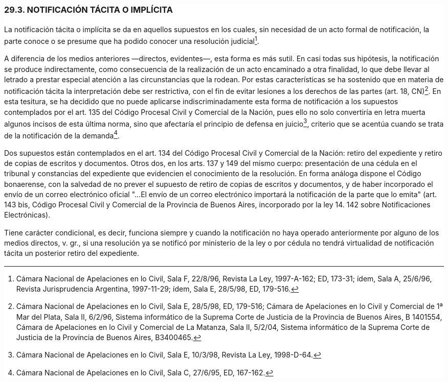 [^17]: "La tradicional cédula en soporte papel quedó relegada a casos puntuales, ya no es más la reina del proceso, sino que tuvo que ceder su corona a la cédula electrónica y en menor medida a la cédula papeltrónica. La cédula electrónica vino a convertirse en el estandarte de las notificaciones en la jurisdicción" (Ordoñez, La nulidad de la notificación electrónica. Peculiaridades generales y particulares de aquellos supuestos excluidos del régimen por el art. 143 Código Procesal Civil y Comercial de la Provincia de Buenos Aires, disponible en [http://iadpi.com.ar/2018/08/31/la-nulidad-de-la-notificacion-electronicas-y-sus-peculiaridades/](http://iadpi.com.ar/2018/08/31/la-nulidad-de-la-notificacion-electronicas-y-sus-peculiaridades/)).

[^18]: Art. 95 del Anteproyecto de Código Procesal Civil y Comercial de la Nación: "Notificación por cédula en formato papel. Solo se notificarán por cédula papel las siguientes resoluciones: 1. La primera notificación con respecto al sujeto a notificar; 2. La citación de terceros y de aquellas personas que no han sido tenidas como partes. Las copias acompañadas deberán ser firmadas por quien suscribe la cédula".

[^19]: No es así en la provincia de Buenos Aires, cuando se trata de cédulas que no llevan copias de escritos o documentos, pues" …su generación y remisión a los organismos encargados de practicar las notificaciones se hará por medios electrónicos (...) Las Oficinas de Mandamientos y Notificaciones (…) se encargarán de imprimir los instrumentos para su diligenciamiento" (art. 8°, inc. a, Acuerdo Suprema Corte de Justicia de la Provincia de Buenos Aires 3845/17): es la llamada "cédula papeltrónica". Si la cédula lleva copias, "…el interesado en practicar la comunicación presentará el instrumento ya impreso —así como las copias en formato papel— en el órgano judicial…" (art. 8°, inc. b, Acuerdo Suprema Corte de Justicia de la Provincia de Buenos Aires 3845/17).

[^20]: Véanse arts. 137 a 141 del Código Procesal Civil y Comercial de la Nación y del Código Procesal Civil y Comercial de la Provincia de Buenos Aires Acerca del oficial notificador y el régimen de la Oficina de Notificaciones, véase el "Reglamento para la Organización y Funcionamiento de la Oficina de Notificaciones para la Justicia Nacional y Federal" (Acordada CSJN 19/80, del 9/9/80); y Acuerdo Suprema Corte de Justicia de la Provincia de Buenos Aires 3397, "Reglamento sobre el régimen de Receptorías de Expedientes, Archivos del Poder Judicial y Mandamientos y Notificaciones. Funcionamiento del Registro Público de Juicios Universales y Mesas Receptoras de Escritos", especialmente sección quinta.

[^21]: Las principales resoluciones que se notifican en el domicilio real son: el traslado de la demanda (arts. 339, Código Procesal Civil y Comercial de la Nación y 338, Código Procesal Civil y Comercial de la Provincia de Buenos Aires), la citación a absolver posiciones cuando se actúa por apoderado (art. 409, párr. 3°, a contrario sensu, Código Procesal Civil y Comercial de la Nación), la declaración de rebeldía y la sentencia al rebelde (arts. 59 y 62, Código Procesal Civil y Comercial de la Nación y Código Procesal Civil y Comercial de la Provincia de Buenos Aires), la citación a absolver posiciones y la sentencia a quien no constituyó domicilio (art. 41, Código Procesal Civil y Comercial de la Nación). Un supuesto dudoso podría ser el del traslado de la reconvención, atento la similitud de esta con la demanda, lo que llevaría a sostener su notificación al domicilio real, pero la opinión que creemos prevaleciente es que debe hacérselo en el domicilio constituido por el actor.

### 29.3. NOTIFICACIÓN TÁCITA O IMPLÍCITA

La notificación tácita o implícita se da en aquellos supuestos en los cuales, sin necesidad de un acto formal de notificación, la parte conoce o se presume que ha podido conocer una resolución judicial[^22].

A diferencia de los medios anteriores —directos, evidentes—, esta forma es más sutil. En casi todas sus hipótesis, la notificación se produce indirectamente, como consecuencia de la realización de un acto encaminado a otra finalidad, lo que debe llevar al letrado a prestar especial atención a las circunstancias que la rodean. Por estas características se ha sostenido que en materia de notificación tácita la interpretación debe ser restrictiva, con el fin de evitar lesiones a los derechos de las partes (art. 18, CN)[^23]. En esta tesitura, se ha decidido que no puede aplicarse indiscriminadamente esta forma de notificación a los supuestos contemplados por el art. 135 del Código Procesal Civil y Comercial de la Nación, pues ello no solo convertiría en letra muerta algunos incisos de esta última norma, sino que afectaría el principio de defensa en juicio[^24], criterio que se acentúa cuando se trata de la notificación de la demanda[^25].

Dos supuestos están contemplados en el art. 134 del Código Procesal Civil y Comercial de la Nación: retiro del expediente y retiro de copias de escritos y documentos. Otros dos, en los arts. 137 y 149 del mismo cuerpo: presentación de una cédula en el tribunal y constancias del expediente que evidencien el conocimiento de la resolución. En forma análoga dispone el Código bonaerense, con la salvedad de no prever el supuesto de retiro de copias de escritos y documentos, y de haber incorporado el envío de un correo electrónico oficial "…El envío de un correo electrónico importará la notificación de la parte que lo emita" (art. 143 bis, Código Procesal Civil y Comercial de la Provincia de Buenos Aires, incorporado por la ley 14. 142 sobre Notificaciones Electrónicas).

Tiene carácter condicional, es decir, funciona siempre y cuando la notificación no haya operado anteriormente por alguno de los medios directos, v. gr., si una resolución ya se notificó por ministerio de la ley o por cédula no tendrá virtualidad de notificación tácita un posterior retiro del expediente.


[^1]: "La situación descripta, de las notificaciones tácitas, se ha potenciado (en la actualidad) dada la vigencia del servicio MEV en el sitio web oficial de la Suprema Corte de Justicia. Es que —por tal vía— partes y letrados pueden acceder al conocimiento de la información relativa a los expedientes, sin que ello quede registrado —al menos formalmente— en el ámbito de la causa y dentro del sistema Augusta. Con lo cual, es harto frecuente que (aun sin mediar notificación formal en el expediente) las partes y sus asistentes técnicos conozcan las resoluciones" (Cámara de Apelaciones en lo Civil y Comercial de Morón, Sala II, 11/9/18, "Medina, Cecilia Noelia c. Fleitas, José Eduardo y otro/a s/Daños y perj.", disponible en [e-procesal.com/fallo-medina-notificaciones-notificacion-tacita-mesa-virtual-1727](e-procesal.com/fallo-medina-notificaciones-notificacion-tacita-mesa-virtual-1727)).
[^2]: Eisner, en el Seminario de Posgrado "Constitución y contingencias del proceso civil", diciembre de 1992, Departamento de Derecho Procesal, Facultad de Derecho, UBA.
[^3]: Se presume iuris et de jure el conocimiento del inicio del proceso colectivo a partir del día siguiente a la última publicación de edictos, de suerte que cualquier plazo consecuente se encadena inexorablemente desde esa fecha (Cámara Nacional de Apelaciones en lo Comercial de la Capital Federal, Sala B, 11/8/97, Revista Jurisprudencia Argentina, 1998-1-121; Revista La Ley, 1998-B-735). La notificación por ministerio de la ley se verifica en los días expresamente determinados por el art. 133 del Código Procesal Civil y Comercial de la Nación aun en el supuesto en que a raíz de la incomparecencia de la parte a la sede del órgano judicial no haya tomado conocimiento de la resolución correspondiente (Cámara Nacional de Apelaciones en lo Civil, Sala G, 10/2/98, Revista La Ley, 1999-C-58). En la notificación automática no hay un acto de comunicación real, y solo se la tiene por ocurrida por una ficción de la ley (Superior Tribunal de Justicia Chubut, 14/11/96, DJ, 1997-2-851). Las notificaciones se regulan en el proceso civil por el principio de la recepción y no del conocimiento que de las mismas puede tener el litigante, lo que resulta congruente con el sistema procesal preponderantemente dispositivo que impera en nuestra ley procesal; de esta forma se descartan notificaciones fictas que resultan extralegales (Cámara de Apelaciones en lo Civil y Comercial deL Venado Tuerto, 24/5/96, Revista Jurisprudencia Argentina, 1998-II, síntesis). Si la notificación fue dirigida correctamente al domicilio constituido por el accionado resulta totalmente irrelevante a los fines de la notificación efectivamente cumplida la circunstancia alegada por su destinataria —y no probada— de que la cédula haya sido pasada por la parte inferior de la puerta de la oficina, yendo a ocultarse debajo de un alfombra, "descubriéndola" más de un mes y medio después, por intermedio de la limpieza que habría realizado en ese sector una mucama. De seguirse tal criterio, podría llegarse a entender que, aun en los supuestos del domicilio constituido, el real conocimiento de la cédula siempre quedaría sujeto a la sola voluntad del receptor, cuando en nuestro sistema y, por el contrario, la notificación por este medio no constituye un acto personal del destinatario (Cámara Nacional de Apelaciones en lo Civil, Sala A, 16/12/99, ED, 186-539). La ley requiere en materia de notificación no la solemnidad de actos rituales, sino la verosimilitud, o tan solo la presunción de que el interesado se haya impuesto de su contenido (Cámara de Apelaciones en lo Civil y Comercial de La Matanza, Sala II, 5/2/04, Sistema informático de la Suprema Corte de Justicia de la Provincia de Buenos Aires, B3400465; Cámara de Apelaciones en lo Civil y Comercial de Dolores, 29/4/94, Sistema informático de la Suprema Corte de Justicia de la Provincia de Buenos Aires, B950260).
[^4]: El texto anterior a esta reforma era ambiguo al referirse a cuál día quedaba como día de nota cuando un martes o viernes era feriado. Decía en la parte pertinente: "…los días martes y viernes, o el siguiente hábil, si alguno de ellos fuere feriado". La expresión "el siguiente hábil" podía entenderse como "cualquier día, mientras sea hábil", o como "el siguiente martes o viernes hábil" En general, los tribunales nacionales admitieron la primer interpretación: "Si el día de nota es inhábil, la notificación tiene lugar el día hábil siguiente, según el art. 133 del Código Procesal Civil y Comercial de la Nación no se refiere únicamente al martes o viernes siguientes, pues los días hábiles son todos los del año, con excepción de los que determine el Reglamento para la Justicia Nacional" (Cámara Nacional de Apelaciones en lo Criminal y Correccional Federal de la Capital Federal, Sala I, 20/3/97, Revista La Ley, 1997-C-642). Mas no por ello deja de ser cierto que la expresión no era clara.
[^5]: En la provincia de Buenos Aires, cuyo art. 133 del Código Procesal Civil y Comercial de la Provincia de Buenos Aires es similar al antiguo nacional, la ambigüedad descripta en la nota anterior sigue en pie, pero en general se comulga con la siguiente solución: "Cuando el primer día de nota a que se refiere el art. 133 del Código Procesal Civil y Comercial de la Provincia de Buenos Aires es inhábil, este pasa automáticamente al día siguiente hábil posterior al feriado, o sea que si los días de nota son martes y viernes y si alguno de ellos fuere feriado se computaría como día de nota el miércoles o lunes posterior al mismo" (Cámara de Apelaciones en lo Civil y Comercial de 1ª Mar del Plata, Sala Il, 19/6/79, Sistema informático de la Suprema Corte de Justicia de la Provincia de Buenos Aires, B1400756; Cámara de Apelaciones en lo Civil y Comercial de 2ª La Plata, Sala 1II, 29/3/16, Sistema informático de la Suprema Corte de Justicia de la Provincia de Buenos Aires, B356121). Otra cuestión es determinar si el "feriado" —día en el cual no se cumple la notificación automática- abarca a las ferias judiciales de invierno y verano, pues de que sea así ono dependerá que luego de ellas el día de nota pase al lunes o al martes posterior a la feria. En el ámbito nacional, el asunto ha perdido vigencia luego de la reforma, pues ahora siempre el día de nota pasa al martes o viernes posterior, pero no sucede lo mismo en jurisdicción bonaerense, a raíz del texto de su art. 133 del Código Procesal Civil y Comercial de la Provincia de Buenos Aires. La jurisprudencia provincial se inclina por la afirmativa: "Los términos 'inhábil' y 'feriado' no revisten diferencia desde el punto de vista procesal, sino que aparecen como sinónimos. Días hábiles son los del funcionamiento del tribunal y su enumeración resulta por exclusión de los días inhábiles señalados por la reglamentación respectiva. A fin de determinar cuándo se produce la notificación automática, no importa si la inhabilidad afecta a una sola jornada, a varias o a todo el mes como ocurre con el de enero, pues dicha notificación se produce el primer día hábil siguiente a los días incluidos en el mes de feria" (Cámara de Apelaciones en lo Civil y Comercial de Dolores, 27/11/93, Sistema informático de la Suprema Corte de Justicia de la Provincia de Buenos Aires, B950222; Cámara de Apelaciones en lo Civil y Comercial de 1ª Mar del Plata, Sala lI, 18/9/01, Sistema informático de la Suprema Corte de Justicia de la Provincia de Buenos Aires, B1402867). Al aludir el art. 133 del Código Procesal Civil y Comercial de la Provincia de Buenos Aires a que los días de nota fueren "feriado", se está refiriendo al día inhábil, hipótesis asimilable al caso en que se encontraren suspendidos los términos procesales por resolución de la Suprema Corte de Justicia, actuando ambos supuestos como sinónimos (Cámara de Apelaciones en lo Civil y Comercial de San Nicolás, Sala I, 26/2/02, Sistema informático de la Suprema Corte de Justicia de la Provincia de Buenos Aires, B856324; Cámara de Apelaciones en lo Civil y Comercial de San Nicolás, Sala I, 19/5/16, Sistema informático de la Suprema Corte de Justicia de la Provincia de Buenos Aires, B657349).
[^6]: Art. 93, Anteproyecto de Código Procesal Civil y Comercial de la Nación: "Principio general. Notificación automática. Las resoluciones judiciales dictadas en primera instancia quedarán notificadas automáticamente los días martes y viernes. Si uno de ellos fuere feriado, la notificación tendrá lugar el siguiente martes o viernes hábil. No se producirá el efecto previsto en el párrafo anterior cuando el expediente electrónico no estuviere disponible para la consulta en línea. Cuando la parte estuviere debidamente citada y no compareciere en el plazo previsto, abandonare el juicio o habiendo comparecido no constituyere domicilio, quedará notificado según lo previsto en el párrafo primero de este artículo. Se exceptúa de este principio a los supuestos mencionados en el art. 94".
[^7]: Art. 127, PRCódigo Procesal Civil y Comercial de la Provincia de Buenos Aires: "Principio general. Salvo los casos en que procede la notificación a un domicilio, las resoluciones judiciales quedarán notificadas por ministerio de la ley en todas las ins-tancias, el día martes o viernes posterior a la fecha en que ellas se encuentren disponibles para su consulta virtual en el sistema informático de la Suprema Corte, o el siguiente martes o viernes, si fuera inhábil. La reglamentación de la Suprema Corte establecerá el modo en que la fecha en que cada resolución se encontró disponible sea claramente visible en los sistemas de consulta".
[^8]: Cámara Nacional de Apelaciones en lo Civil, Sala C, 5/9/79, Revista La Ley, 1980-A-452.
[^9]: Sobre quienes podían dejar nota en el libro de asistencia papel, el art. 133 del Código Procesal Civil y Comercial de la Nación remite "a las personas indicadas en el artículo siguiente", y el art. 134 menciona a la parte, su apoderado, su letrado, y personas autorizadas en el expediente. Como se verá en el texto, hoy día, la nota en el expediente es electrónica, y solo puede dejarla el letrado enrolado en el sistema y que actúa en la causa u otro usuario autorizado por él a través del sistema de gestión.
[^10]: Recordamos una antigua dicotomía jurisprudencial acerca de si la constancia en el libro de asistencia es el único medio de enervar la notificación automática o si puede prescindirse de ella si por otro medio serio y objetivo se comprueba que el expediente no está en letra. Una línea sostiene que para que no se tenga por cumplida la notificación por ministerio de la ley "es insuficiente tratar de demostrar que el expediente no se encontraba en secretaría a disposición de las partes, pues la conjunción 'y' contenida en el art. 133 del Código Procesal Civil y Comercial de la Nación exige el cumplimiento del otro recaudo, esto es, dejar nota en el libro de asistencia" (Cámara Nacional de Apelaciones en lo Civil, Sala A, 19/9/95, Revista La Ley, 1996-B-295, comentado por Alvarez Juliá; Cámara Nacional de Apelaciones en lo Criminal y Correccional Federal de la Capital Federal, Sala Il, 31/5/91, Revista La Ley, 1992-D-613; Cámara Nacional de Apelaciones en lo Civil, Sala C, 16/1 1/99, Revista Jurisprudencia Argentina, 2000-IV-27; el fallo contiene votos en disidencia; Cámara de Apelaciones en lo Civil y Comercial de 1ª Mar del Plata, Sala III, 5/4/17, Sistema informático de la Suprema Corte de Justicia de la Provincia de Buenos Aires, B5059188; Cámara de Apelaciones en lo Civil y Comercial de2ª La Plata, Sala II, 23/11/16, Sistema informático de la Suprema Corte de Justicia de la Provincia de Buenos Aires, B5028026, entre otros). Otra postura, menos rigurosa, sobre la base del principio de instrumentalidad de las formas, admite prescindir de la nota en el libro de asistencia "si se acredita por otro medio serio y objetivo que las actuaciones no se encuentran en secretaría" (Cámara Nacional de Apelaciones en lo Criminal y Correccional Federal de la Capital Federal, Sala III, 14/11/00, Revista Jurisprudencia Argentina, 2001-11-14; Cámara Nacional de Apelaciones en lo Civil, Sala I, 21/5/98, Revista La Ley, 1998-E-285; Cámara Nacional de Apelaciones en lo Comercial de la Capital Federal, Sala B, 30/11/94, Revista La Ley, 1995-C-599; DJ, 1995-2-802; Cámara Nacional de Apelaciones en lo Civil, Sala F, 22/9/92, Revista La Ley, 1994-E-690), v. gr., si pasaron a Cámara y ello consta en el libro de pases (Cámara Nacional de Apelaciones en lo Civil, Sala l, 14/5/98, Revista La Ley, 1998-E-286), o si de las propias constancias del expediente se desprende que con motivo de presentaciones posteriores a la resolución que deba notificarse las actuaciones han permanecido a despacho (Cámara de Apelaciones en lo Civil y Comercial de 1ª La Plata, Sala II, 21/9/93, Sistema informático de la Suprema Corte de Justicia de la Provincia de Buenos Aires, B150943), v. gr., el caso de la "seguidilla de escritos"; "la interpretación restrictiva (…) constituye un exceso ritual manifiesto." (Cámara de Apelaciones en lo Civil y Comercial de Quilmes, Sala Il, 6/2/17, Sistema informático de la Suprema Corte de Justicia de la Provincia de Buenos Aires, B2953225) Si bien compartimos esta última doctrina, nos reservaremos usar sus postulados únicamente para casos de emergencia, de excepción. Como ya advertimos al tratar otros temas, la regla es asegurar de la mejor manera una actuación eficaz, por lo tanto, cumpliremos debidamente en cada oportunidad la carga de dejar nota en el libro de asistencia.
[^11]: "A partir del primer día hábil del mes de mayo de 2015, en todas las Cámaras, Tribunales y Juzgados del Poder Judicial de la Nación, el Libro de Asistencia en papel se remplazará por un registro digital dentro del Sistema de Gestión Judicial y la oficina judicial deberá asentarlo en el expediente en soporte papel conforme lo dispuesto en el Anexo II" (art. 11, Acordada 3/15 CSJN).
[^12]: Puede verse el procedimiento en el video tutorial de función de registración del Poder Judicial, en [www.youtube.com/watch?v=xc7YRYGqzuk&feature=youtu.be](http://www.youtube.com/watch?v=xc7YRYGqzuk&feature=youtu.be).
[^13]: Esta autorización el letrado la hace a través del módulo "Gestión de autorizados" que se encuentra tanto en el módulo de notificaciones electrónicas como en el de copia de escritos. Sobre el procedimiento de esta gestión, véase infra 29.4.1.3 y/o video tutorial en [www.youtube.com/watch?v=XB5p6wp_cXA](http://www.youtube.com/watch?v=XB5p6wp_cXA).
[^14]: Por la necesidad, llegado el caso, de dejar nota electrónica, es que la consulta del expediente ha de hacerse vía web. Nada impide que el letrado, si quiere, vaya al juzgado el día de notificación automática, pida el expediente papel, y lo consulte ahí, pero si no puede verlo porque "no está en letra" solo podrá dejar nota —y evitar así la posible notificación ministerio legis— ingresando en el sistema de consulta de causas. Hay quienes sostienen que, en estos casos de intento de consulta en el tribunal de un expediente que no está en letra, a requerimiento del letrado el empleado judicial debería dejar una constancia electrónica de dicha circunstancia, pero no es esta una posibilidad segura, conocemos juzgados en los que niegan hacerlo.
[^15]: El Código Procesal local —a diferencia del nacional— no menciona, entre los legitimados a dejar la constancia en el expediente papel, a "personas autorizadas", sino que solo habla en su art. 133 de "litigantes o profesionales". Esta alusión normativa a los "profesionales" ¿se referirá solo a los que actúen patrocinando o representado a las partes o a cualquier otro, v. gr. un abogado designado en el pleito como simple "autorizado"? Creemos que esta última es la respuesta correcta. De ser así, entendemos que el profesional mero "autorizado" podría dejar nota en el expediente. En este sentido, se ha decidido que la autorización a un letrado para que consulte el expediente, presente escritos, retire copias "y cuantos actos más conlleven al desarrollo de estos actuados" comprende la de dejar nota cuando los autos no están en letra, y lo contrario importaría un excesivo rigor formal con menoscabo para el derecho de defensa en juicio (Cámara Nacional de Apelaciones en lo Civil, Sala K, 7/3/03, Revista La Ley, 2003-В-936). No obstante nuestra opinión, nos encontramos, muchas veces, con obstáculos a la hora de dejar nota un "autorizado", se trate de profesional o no (es decir, alguien que no es la parte o alguno de sus asistentes), solución que no compartimos: la realidad manda, y hoy es casi imposible que el letrado, personalmente, pueda ir a consultar todos sus expedientes los días de notificación automática, de ahí la ventaja de designar a un colaborador del Estudio para que cumpla dicha tarea meramente material.
[^16]: Cámara Nacional de Apelaciones en lo Civil, Sala E, ED, 176-90; Revista La Ley, 1998-C-71; Cámara Nacional de Apelaciones en lo Comercial de la Capital Federal, Sala C, 14/2/85, Revista La Ley, 1985-D-6. En contra, Álvarez Juliá, Notificación por ministerio de la ley, Revista La Ley, 1996-B-295; Leguisamón, Dos aspectos interesantes sobre la notificación "ministerio legis", Revista La Ley, 1998-D-100. La nota del libro de asistencia beneficia únicamente a la parte que la deja, toda vez que ello no significa que los demás interesados no hubiesen podido ver el expediente (Cámara Nacional de Apelaciones en lo Comercial de la Capital Federal, Sala B, 29/11/99, Base de datos de jurisprudencia de Lexis Nexis - Jurisprudencia Argentina, n° 1/505491).
[^22]: Cámara Nacional de Apelaciones en lo Civil, Sala F, 22/8/96, Revista La Ley, 1997-A-162; ED, 173-31; ídem, Sala A, 25/6/96, Revista Jurisprudencia Argentina, 1997-11-29; ídem, Sala E, 28/5/98, ED, 179-516.
[^23]: Cámara Nacional de Apelaciones en lo Civil, Sala E, 28/5/98, ED, 179-516; Cámara de Apelaciones en lo Civil y Comercial de 1ª Mar del Plata, Sala II, 6/2/96, Sistema informático de la Suprema Corte de Justicia de la Provincia de Buenos Aires, B 1401554, Cámara de Apelaciones en lo Civil y Comercial de La Matanza, Sala II, 5/2/04, Sistema informático de la Suprema Corte de Justicia de la Provincia de Buenos Aires, B3400465.
[^24]: Cámara Nacional de Apelaciones en lo Civil, Sala E, 10/3/98, Revista La Ley, 1998-D-64.
[^25]: Cámara Nacional de Apelaciones en lo Civil, Sala C, 27/6/95, ED, 167-162.
[^26]: Colombo, Código Procesal Civil y Comercial de la Nación. Anotado y comentado, 4ºed., 1975, t. I, p. 643; Eisner, Notificaciones fictas, tácitas y compulsivas, Revista La Ley, 139-1202; Palacio, Derecho procesal civil, 2011, t. V, p. 355; Maurino, Notificaciones procesales, 2ª ed., 2000, p. 163; Cámara de Apelaciones en lo Civil y Comercial de2ª La Plata, Sala 1,19/12/95, Sistema informático de la Suprema Corte de Justicia de la Provincia de Buenos Aires, B252063; Cámara de Apelaciones en lo Civil y Comercial de Dolores, 2/3/93, Sistema informático de la Suprema Corte de Justicia de la Provincia de Buenos Aires, B950130. En contra de la exégesis extensa, Fassi, Código Procesal Civil y Comercial de la Nación y demás normas procesales vigentes. Comentado, anotado y concordado, 3ª ed., 1978, t. I, p. 395; Cámara Nacional de Apelaciones en lo Civil, Sala B, 13/5/77, ED, 75-457; Cámara de Apelaciones en lo Civil y Comercial de Azul, 2/7192, Sistema informático de la Suprema Corte de Justicia de la Provincia de Buenos Aires, B1050109.
[^27]: Debe tenerse por notificada de todas las resoluciones del expediente a la parte que lo retira en préstamo para sacar fotocopias, pues no hay razones válidas para impedir que la notificación tácita se tenga por verificada cuando las actuaciones de dieron en préstamo por circunstancias no contempladas en los supuestos del art. 127 del Código Procesal Civil y Comercial de la Nación (Cámara Nacional de Apelaciones en lo Civil, Sala A, 6/5/03, DJ, 2003-2-721).
[^28]: Suprema Corte de Justicia de la Provincia de Buenos Aires, 15/3/94, ED, 163-100; Revista Jurisprudencia Argentina, 1996-1-534; Maurino, Notificaciones procesales, 2° ed., 2000, p. 165, y doctrina y jurisprudencia que allí se mencionan.
[^29]: Cámara Nacional de Apelaciones en lo Civil, Sala H, 22/3/99, Revista La Ley, 1999-E-474.
[^30]: La notificación tácita es aquella que se produce sin necesidad de un acto formal de transmisión, que puede producirse por el retiro del expediente, de copias y, en general, por el cumplimiento de actos procesales que no se justificarían si se desconociera la resolución o actuación que es su necesario e inmediato antecedente (Suprema Corte de Justicia de la Provincia de Buenos Aires, 9/12/04, Sistema informático de la Suprema Corte de Justicia de la Provincia de Buenos Aires, B856952). El retiro de copias del traslado del memorial por el letrado apoderado de la actora, dejando nota asentada en los autos con posterioridad y a renglón seguido de aquella resolución que ordena la sustanciación, ha implicado el conocimiento de la providencia recaída y del escrito que presentara la contraria (Cámara de Apelaciones en lo Civil y Comercial de San Nicolás, Sala I,26/8/04, Sistema informático de la Suprema Corte de Justicia de la Provincia de Buenos Aires, B27665).
[^31]: Fenochietto — Arazi, Código Procesal Civil y Comercial de la Nación. Comentado y concordado con el Código Procesal Civil y Comercial de la Provincia de Buenos Aires, 2ª ed., 1993, t. Il, p. 557; Cámara Nacional de Apelaciones en lo Civil, Sala D, 27/4/10, elDial, AA5E8B.
[^32]: En sentido contrario a lo que sostenemos en el texto, se ha decidido: "... al no haber existido una resolución que ordenara el traslado de la presentación de fs. 80/84, al momento de proceder al retiro de las copias de la contestación en cuestión, hace presumir que el actuar del hoy apelante —quien procedió al retiro de las mismas-, ha tenido el deseo de tomar conocimiento y así anoticiarse de los términos de la contestación de demanda de su adversario, resultando a partir de dicha fecha el comienzo del cómputo del plazo para agotar su derecho de respuesta, como bien lo estableciera el a quo a fs. 166. Una solución contraria a la presente, trastocaría el equilibrio entre las partes, pues se estaría avalando una ventaja procesal en favor de quien, a su vez, tenía la carga de acompañar la cédula correspondiente, quedando a su exclusivo arbitrio el arranque del cómputo del plazo y la continuidad del proceso, en franca violación con los principios de defensa en juicio e igualdad ante la ley" (Cámara de Apelaciones en lo Civil y Comercial de Lomas de Zamora, Sala I, 14/5/09, Sistema informático de la Suprema Corte de Justicia de la Provincia de Buenos Aires, B2551364).
[^33]: El art. 137 determina en forma clara la obligación del letrado patrocinante de suscribir y por consiguiente librar la correspondiente cédula, salvo en los casos que exista alguna norma legal especial que determine expresamente la notificación de oficio (Cámara Nacional de Apelaciones en lo Civil, Sala K, 28/4/89, Revista La Ley, 1990-A-659).
[^34]: Cámara de Apelaciones en lo Civil y Comercial de 1ª Mar del Plata, Sala Il, 26/3/96, Sistema informático de la Suprema Corte de Justicia de la Provincia de Buenos Aires, B1401589; Cámara de Apelaciones en lo Civil y Comercial de San Nicolás, Sala I, 1/4/05, Ju-ba, B857074.
[^35]: Suprema Corte de Justicia de la Provincia de Buenos Aires, 5/5/92, Sistema informático de la Suprema Corte de Justicia de la Provincia de Buenos Aires, B 10200.
[^36]: Cámara de Apelaciones en lo Civil y Comercial de 2ª San Isidro, 11/5/04, Sistema informático de la Suprema Corte de Justicia de la Provincia de Buenos Aires, B 1750906.
[^37]: Véase [https://www.cij.gov.ar/nota-249-Arranco-el-sistema-judicial-de-notificaciones-electroni-cas.html](https://www.cij.gov.ar/nota-249-Arranco-el-sistema-judicial-de-notificaciones-electroni-cas.html).
[^38]: Véase [www.scba.gov.ar/servicios/notificaciones.asp](http://www.scba.gov.ar/servicios/notificaciones.asp).
[^39]: Art. 94, Anteproyecto de Código Procesal Civil y Comercial de la Nación: "Notificación electrónica. Procederá la notificación de oficio al domicilio electrónico solo de las siguientes resoluciones: a\. El traslado de la demanda cuando se hubiere constituido domicilio electrónico o hubiere incumplido la carga de hacerlo; b\. El traslado de la reconvención y de la contestación de la demanda; c\. La que dispone correr traslado de las excepciones; d\. La que fije la celebración de una audiencia; e\. Las que se dicten con posterioridad a la finalización de la audiencia de vista de causa; f\. Las que ordenan intimaciones o apercibimientos, hacen saber medidas cautelares, su modificación o levantamiento, dispongan la reanudación de plazos suspendidos por tiempo indeterminado o apliquen sanciones disciplinarias; g\. La primera resolución que se dicte luego de haberse hallado inactivo el proceso por más de seis meses; h\. Cuando se reanuden plazos suspendidos por tiempo indeterminado; i\. La que dispone el traslado de una liquidación o de su impugnación; j\. La que ordena el traslado del pedido de levantamiento de embargo sin tercería; k\. Las que se dicten como consecuencia de un acto procesal realizado antes de la oportunidad que la ley señala para su cumplimiento; l\. Las sentencias definitivas, las interlocutorias y sus aclaratorias excepto las que se dicten en audiencia; m\. La que deniega el recurso extraordinario; n\. La providencia que hace saber el juez o tribunal que va a conocer en caso de recusación, excusación o admisión de la excepción de incompetencia; ñ\. La que dispone el traslado del pedido de caducidad de la instancia; o\. Las dirigidas a los Ministerios Públicos de todas las instancias y a los representantes del Fisco; p\. Las demás resoluciones mencionadas en la ley o las que determine el juez por resolución fundada.
[^40]: "Se debe optar entre dirigir el esfuerzo tecnológico y normativo para replicar las mismas normas de procedimiento que se utilizan con el medio de papel, o someter a la Administración de Justicia a un proceso de reingeniería integral, lo cual implicará el rediseño de procesos desde una perspectiva de las tecnologías del siglo XXI.
[^41]: Apartado elaborado por Pablo Langholz.
[^42]: Se aclara que, algunas de las cuestiones que se mencionan en este apartado como "futuras", ya se encuentran implementadas y, en algunos casos, en funcionamiento.
[^43]: Frase adaptada de Charles Darwin.
[^44]: Acordadas CSJN 31/11, 3/12, 29/12, 35/13, 36/13, 38/13, 43/13, 2/14, 7/14, 11/14.
[^45]: Por Acordada CSJN 7/14 la Corte postergó hasta el 19 de mayo del mismo año la implementación del Sistema de Notificaciones Electrónicas en los juzgados de primera instancia nacionales y federales conforme lo dispuesto por la Acordada CSJN 38/13. Al momento de escribir estas líneas se encuentra pendiente el funcionamiento del SNE en las causas que tramitan ante la Cámara Comercial, la Cámara de la Seguridad Social y la Cámara del Trabajo, y en las que sí opera, v. gr. fuero civil, recién ha comenzado su aplicación a nivel general, razón por la cual no tenemos aún vivencias, experiencias, acerca de su buen o no tan buen funcionamiento, de los reales y concretos problemas o soluciones que brinda, los cuales irán surgiendo con el paso del tiempo.
[^46]: Ver video tutorial en [www.youtube.com/watch?v=xc7YRYGqzuk&feature=youtu.be](http://www.youtube.com/watch?v=xc7YRYGqzuk&feature=youtu.be).
[^47]: En la práctica se utilizan, indistintamente, los términos "notificación electrónica" y "cédula electrónica".
[^48]: Nos referimos a las cuentas de web mail, tales como Gmail, Yahoo, Hotmail, etcétera.
[^49]: Consultar notificaciones, desde esta misma pantalla. Confeccionar borradores, haciendo clic en el botón Nueva (parte inferior derecha). Consultar borradores y Notificar cédulas, haciendo clic en el botón Borradores. Agregar y quitar usuarios de tipo autorizado, haciendo clic en el botón Autorizados. Agregar y quitar usuarios de tipo Visualizador, haciendo clic en el botón Listas visualización.
[^50]: El correo electrónico de cortesía es un aviso automático que se puede recibir en la cuenta.
[^51]: Al menos para un usuario común.
[^52]: Esta reforma se introdujo para los procesos civiles y comerciales, con expresa aclaración de que se aplica también en los procesos previstos en la Ley de Concursos Quiebras (art.7°, ley 14.142). Asimismo, rige en el procedimiento laboral (arts. 6°, ley 14.142, y 16, ley 11.653).
[^53]: "Esta Cámara, por su parte, ha expresado que resulta conveniente ante el caso particular de un abogado jubilado que actúe por su propio derecho y frente al pedido concreto del interesado, excepcionar la aplicación del sistema de presentaciones electrónicas (véase Sala II, causa n° 149.646 R402791, del 11/9/18; Sala I, causa n° 162.936, R 375 493, del 11/9/18). Considerando que la Acordada 3845/17 prevé la facultad de los magistrados de exceptuar la aplicación del régimen de notificaciones electrónicas y disponer la comunicación en formato papel si existen graves razones que así lo impongan (véase art. 1° del Anexo I Reglamento para la notificación por medios electrónicos), entendemos que corresponde extender dicho criterio interpretativo al caso bajo análisis, relativo al régimen de presentaciones electrónicas en el marco de la Acordada 3886/18. Sin perjuicio de no encontrarse previsto expresamente el supuesto de los abogados jubilados en el sistema normativo de los escritos electrónicos, en el caso de autos existen razones debidamente fundadas para excepcionar al apelante de la aplicación del régimen (...) entendemos que exigir la tramitación de un certificado digital de su titularidad para informatizar los escritos que en lo sucesivo presente implica incurrir en un excesivo rigor formal (arg. art. 1° del Anexo I Ac. 3845/17; Ac. 3886/18)" (Cámara de Apelaciones en lo Civil y Comercial de Mar del Plata, Sala II, 8/11/18, elDial-AAB29D).
[^54]: Conforme el art. 40 del Código Procesal Civil y Comercial (t.o. ley 14.142) quien litigue por sí o en representación de un tercero deberá constituir domicilio dentro del perímetro de la ciudad asiento del Juzgado o Tribunal conjuntamente con una casilla de correo electrónico que será asignada oficialmente al letrado que lo asista, donde se le cursarán las notificaciones que no requieran soporte papel y la intervención del oficial notificador. En consecuencia, para dar cumplimiento con dicho artículo se prevé la constitución de dos domicilios, el constituido físico como el constituido electrónico, y ambos de forma obligatoria (conforme Res. Suprema Corte de Justicia de la Provincia de Buenos Aires 582/16, consid. 1.1, párr. 3°, consid. Il, y art. 2°, de la misma). Por lo tanto, será necesario la constitución en conjunto de ellos, bajo apercibimiento de aplicarse la sanción de lo dispuesto por el art. 41 del Código Procesal Civil y Comercial (Cámara de Apelaciones en lo Civil y Comercial de 1ªSan Nicolás, 7/12/17, Sistema informático de la Suprema Corte de Justicia de la Provincia de Buenos Aires, B861550, entre otros).
[^55]: Cámara de Apelaciones en lo Civil y Comercial de2ª La Plata, 23/2/17, Sistema informático de la Suprema Corte de Justicia de la Provincia de Buenos Aires, B5027366.
[^56]: "Si bien podría sostenerse que la falta de adjudicación de copias a la cédula electrónica no conforma una directa afectación al derecho de defensa cuando los documentos digitales se encuentran digitalizados y subidos a la web, por ser de libre acceso a las partes presentadas en el expediente y dado que la omisión podía ser subsanada recurriendo a la copia digital obrante en el expediente digital; deviene relevante en el caso concreto de autos que en las cédulas libradas al domicilio electrónico tampoco se precisaron las fojas de la presentación de la cual se estaba disponiendo su sustanciación" (Cámara Nacional de Apelaciones en lo Civil, Sala J, 8/5/17, "Valverde, Javier c. Trenes de Buenos Aires S.A. y otros s/Beneficio de litigar sin gastos", Microjuris, MJ-JU-M-105545-AR/MJJ105545; disponible en [www.calz.org.ar/wp-content/uploads/2017103/CABA-Sumario-Fallo-Cedula-electronica-sin-co-pias.pdf](http://www.calz.org.ar/wp-content/uploads/2017103/CABA-Sumario-Fallo-Cedula-electronica-sin-co-pias.pdf)).
[^57]: Las que deban cumplirse en el domicilio real de la persona, v. gr. citación para absolver posiciones cuando se actúa por apoderado. declaración de rebeldía. O cuando los magistrados dispongan la comunicación en formato papel si existen graves razones que así lo impongan (art. 1º del Reglamento).
[^58]: Art. 130: "Confección de la cédula. La cédula será suscripta en forma electrónica utilizando el sistema informático que instrumente la Suprema Corte de Justicia. En este supuesto no se adjuntarán copias para traslado, siendo suficiente su individualización en el cuerpo del instrumento a fin de posibilitar que los destinatarios compulsen las constancias digitales en dicho sistema.
[^59]: Antes se perdía bastante tiempo yendo al tribunal con frecuencia inapropiada, a buscar resoluciones que, por su extenso plazo de emisión —v. gr., interlocutorias, definitivas—, o por su modo de notificación —v. gr., por cédula—, no justifican dicho temperamento. Hoy, la consulta web de las actuaciones más la nota electrónica ayudan grandemente a evitar ese desgaste.
[^60]: La adecuada notificación de las distintas etapas fundamentales del proceso y lo atinente al trámite previsto en el art. 257 del Código Procesal Civil y Comercial de la Nación, tiene por objeto dar a los litigantes la oportunidad de ejercer sus defensas con la amplitud que exige el debido proceso y plantear las cuestiones conducentes para la correcta solución del litigio. Corresponde dejar sin efecto el auto de concesión del recurso extraordinario y devolver las actuaciones al tribunal de origen a fin de que, antes de dictar uno nuevo, proceda a notificar sus decisiones a todas las partes, terceros y profesionales que intervinieron en la causa, a quienes tampoco confirió el traslado de los recursos extraordinarios deducidos ni se les hizo saber el auto de concesión de dichos remedios (CSJN, 24/8/99, CSJN-Fallos, 322:1886).